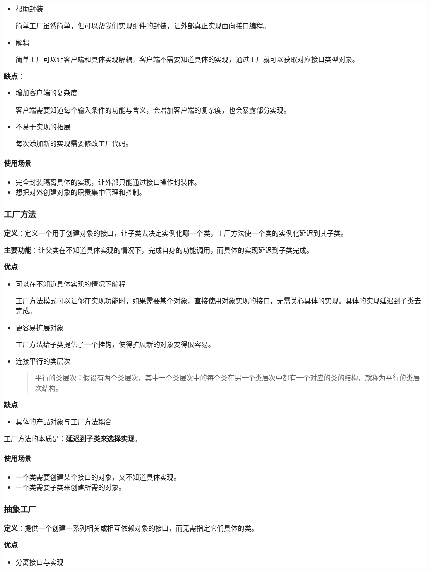 - 帮助封装

  简单工厂虽然简单，但可以帮我们实现组件的封装，让外部真正实现面向接口编程。

- 解耦

  简单工厂可以让客户端和具体实现解耦，客户端不需要知道具体的实现，通过工厂就可以获取对应接口类型对象。

**缺点**：

- 增加客户端的复杂度

  客户端需要知道每个输入条件的功能与含义，会增加客户端的复杂度，也会暴露部分实现。

- 不易于实现的拓展

  每次添加新的实现需要修改工厂代码。

#### 使用场景

- 完全封装隔离具体的实现，让外部只能通过接口操作封装体。
- 想把对外创建对象的职责集中管理和控制。

### 工厂方法

**定义**：定义一个用于创建对象的接口，让子类去决定实例化哪一个类，工厂方法使一个类的实例化延迟到其子类。

**主要功能**：让父类在不知道具体实现的情况下，完成自身的功能调用，而具体的实现延迟到子类完成。

**优点**

- 可以在不知道具体实现的情况下编程

  工厂方法模式可以让你在实现功能时，如果需要某个对象，直接使用对象实现的接口，无需关心具体的实现。具体的实现延迟到子类去完成。

- 更容易扩展对象

  工厂方法给子类提供了一个挂钩，使得扩展新的对象变得很容易。

- 连接平行的类层次

  > 平行的类层次：假设有两个类层次，其中一个类层次中的每个类在另一个类层次中都有一个对应的类的结构，就称为平行的类层次结构。

**缺点**

- 具体的产品对象与工厂方法耦合

工厂方法的本质是：**延迟到子类来选择实现**。

#### 使用场景

- 一个类需要创建某个接口的对象，又不知道具体实现。
- 一个类需要子类来创建所需的对象。

### 抽象工厂

**定义**：提供一个创建一系列相关或相互依赖对象的接口，而无需指定它们具体的类。

**优点**

- 分离接口与实现
